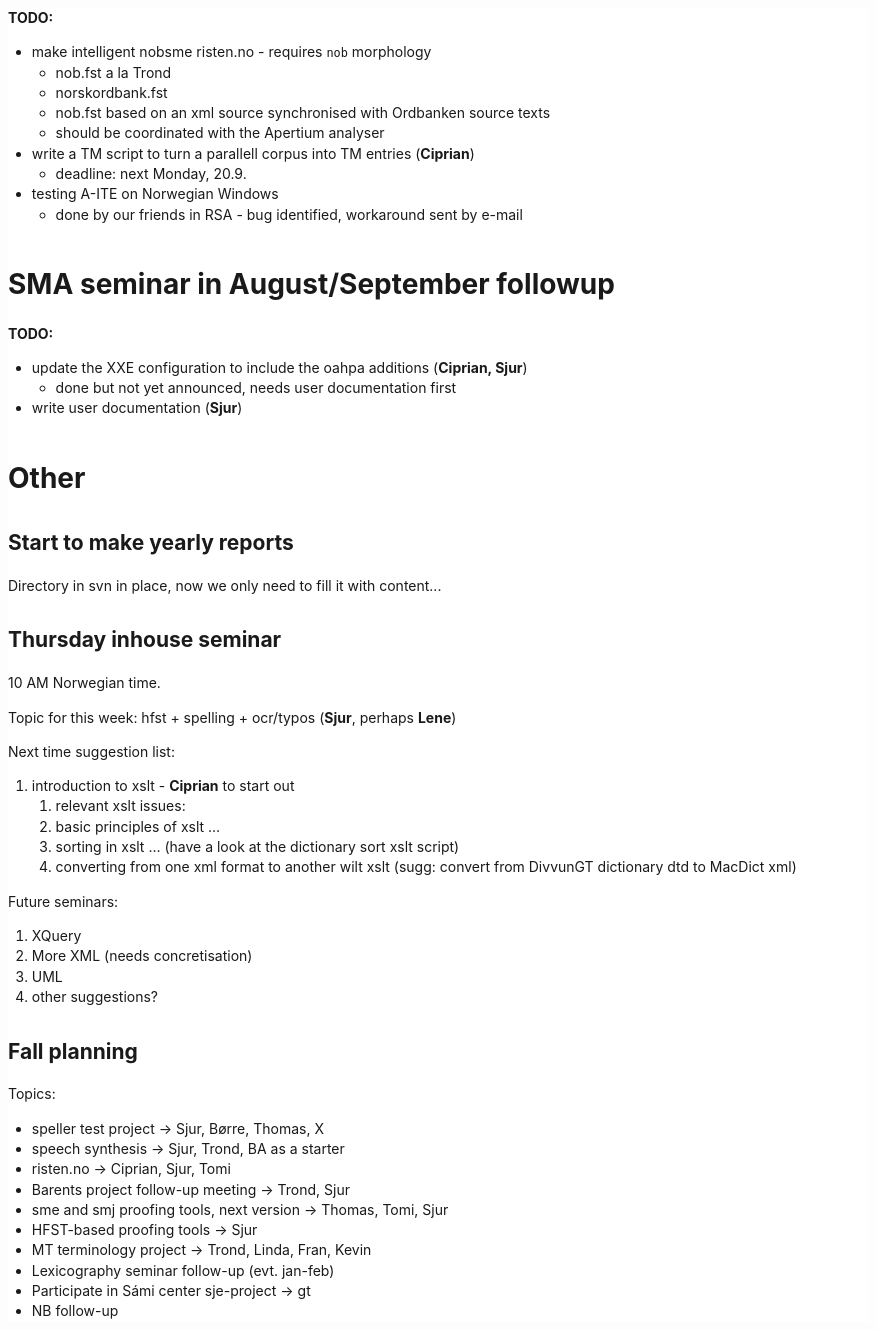 **TODO:**
* make intelligent nobsme risten.no - requires `nob` morphology
    - nob.fst a la Trond
    - norskordbank.fst
    - nob.fst based on an xml source synchronised with Ordbanken source texts
    - should be coordinated with the Apertium analyser
* write a TM script to turn a parallell corpus into TM entries (**Ciprian**)
    - deadline: next Monday, 20.9.
* testing A-ITE on Norwegian Windows
    - done by our friends in RSA - bug identified, workaround sent by e-mail

# SMA seminar in August/September followup

**TODO:**
* update the XXE configuration to include the oahpa additions
  (**Ciprian, Sjur**)
    - done but not yet announced, needs user documentation first
* write user documentation (**Sjur**)

# Other

## Start to make yearly reports

Directory in svn in place, now we only need to fill it with content...

## Thursday inhouse seminar

10 AM Norwegian time.

Topic for this week: hfst + spelling + ocr/typos (**Sjur**, perhaps **Lene**)

Next time suggestion list:
1. introduction to xslt - **Ciprian** to start out
    1.  relevant xslt issues:
    1.  basic principles of xslt …
    1.  sorting in xslt … (have a look at the dictionary sort xslt script)
    1.  converting from one xml format to another wilt xslt (sugg: convert from
    DivvunGT dictionary dtd to MacDict xml)

Future seminars:
1. XQuery
1. More XML (needs concretisation)
1. UML
1. other suggestions?

## Fall planning

Topics:
* speller test project -> Sjur, Børre, Thomas, X
* speech synthesis -> Sjur, Trond, BA as a starter
* risten.no -> Ciprian, Sjur, Tomi
* Barents project follow-up meeting -> Trond, Sjur
* sme and smj proofing tools, next version -> Thomas, Tomi, Sjur
* HFST-based proofing tools -> Sjur
* MT terminology project -> Trond, Linda, Fran, Kevin
* Lexicography seminar follow-up (evt. jan-feb)
* Participate in Sámi center sje-project -> gt
* NB follow-up
